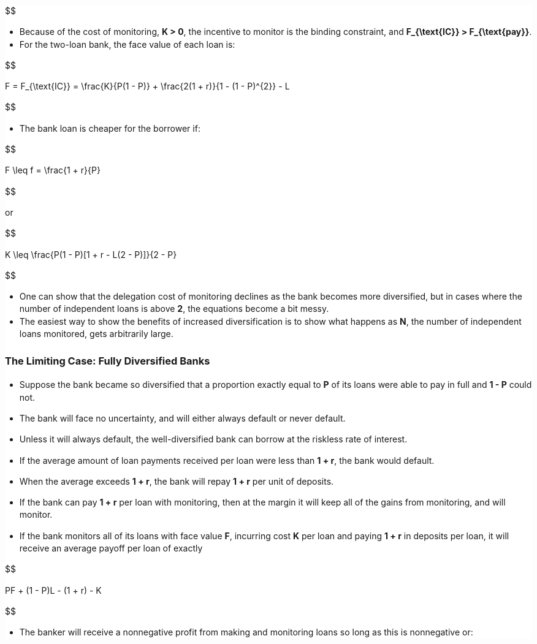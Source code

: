 $$

- Because of the cost of monitoring,       **K > 0**,       the incentive to monitor is the binding constraint,       and **F_{\text{IC}} > F_{\text{pay}}**. 
- For the two-loan bank,       the face value of each loan is:

$$

F = F_{\text{IC}} = \frac{K}{P(1 - P)} + \frac{2(1 + r)}{1 - (1 - P)^{2}} - L

$$

- The bank loan is cheaper for the borrower if:

$$

F \leq f = \frac{1 + r}{P}

$$

or 

$$

K \leq \frac{P(1 - P)[1 + r - L(2 - P)]}{2 - P}

$$

- One can show that the delegation cost of monitoring declines as the bank becomes more diversified,       but in cases where the number of independent loans is above **2**,       the equations become a bit messy.
- The easiest way to show the benefits of increased diversification is to show what happens as **N**,       the number of independent loans monitored,       gets arbitrarily large.

### The Limiting Case: Fully Diversified Banks

- Suppose the bank became so diversified that a proportion exactly equal to **P** of its loans were able to pay in full and **1 - P** could not.
- The bank will face no uncertainty,       and will either always default or never default.
- Unless it will always default,       the well-diversified bank can borrow at the riskless rate of interest.
- If the average amount of loan payments received per loan were less than **1 + r**,       the bank would default.
- When the average exceeds **1 + r**,       the bank will repay **1 + r** per unit of deposits.

- If the bank can pay **1 + r** per loan with monitoring,       then at the margin it will keep all of the gains from monitoring,       and will monitor.
- If the bank monitors all of its loans with face value **F**,       incurring cost **K** per loan and paying **1 + r** in deposits per loan,       it will receive an average payoff per loan of exactly 

$$

PF + (1 - P)L - (1 + r) - K

$$

- The banker will receive a nonnegative profit from making and monitoring loans so long as this is nonnegative or:
